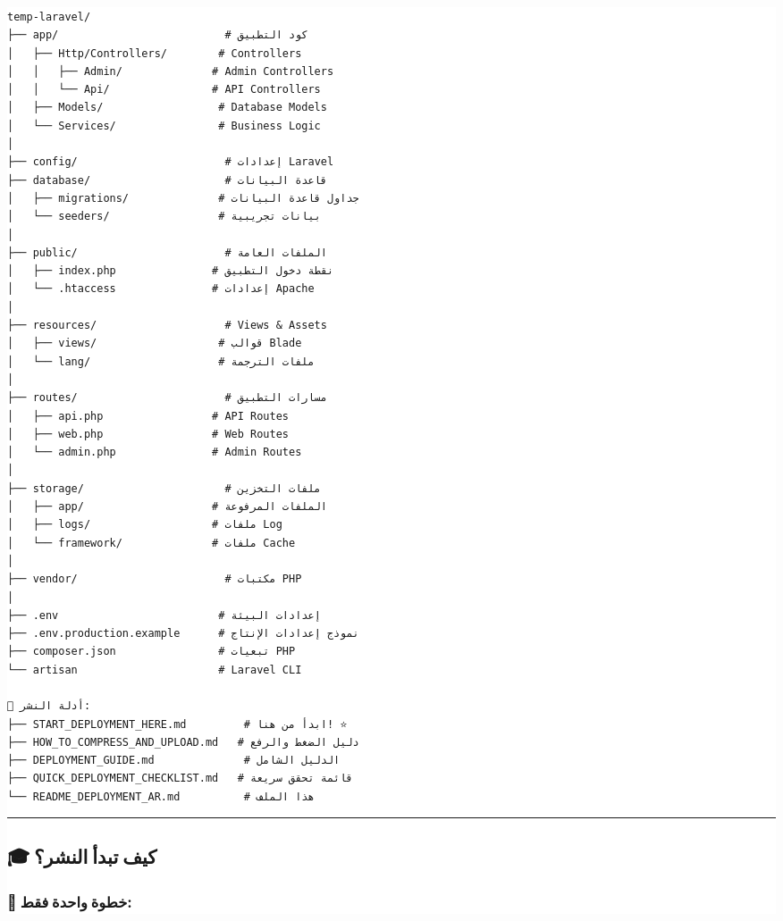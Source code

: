 ```
temp-laravel/
├── app/                          # كود التطبيق
│   ├── Http/Controllers/        # Controllers
│   │   ├── Admin/              # Admin Controllers
│   │   └── Api/                # API Controllers
│   ├── Models/                  # Database Models
│   └── Services/                # Business Logic
│
├── config/                       # إعدادات Laravel
├── database/                     # قاعدة البيانات
│   ├── migrations/              # جداول قاعدة البيانات
│   └── seeders/                 # بيانات تجريبية
│
├── public/                       # الملفات العامة
│   ├── index.php               # نقطة دخول التطبيق
│   └── .htaccess               # إعدادات Apache
│
├── resources/                    # Views & Assets
│   ├── views/                   # قوالب Blade
│   └── lang/                    # ملفات الترجمة
│
├── routes/                       # مسارات التطبيق
│   ├── api.php                 # API Routes
│   ├── web.php                 # Web Routes
│   └── admin.php               # Admin Routes
│
├── storage/                      # ملفات التخزين
│   ├── app/                    # الملفات المرفوعة
│   ├── logs/                   # ملفات Log
│   └── framework/              # ملفات Cache
│
├── vendor/                       # مكتبات PHP
│
├── .env                         # إعدادات البيئة
├── .env.production.example      # نموذج إعدادات الإنتاج
├── composer.json                # تبعيات PHP
└── artisan                      # Laravel CLI

📖 أدلة النشر:
├── START_DEPLOYMENT_HERE.md         # ابدأ من هنا! ⭐
├── HOW_TO_COMPRESS_AND_UPLOAD.md   # دليل الضغط والرفع
├── DEPLOYMENT_GUIDE.md              # الدليل الشامل
├── QUICK_DEPLOYMENT_CHECKLIST.md   # قائمة تحقق سريعة
└── README_DEPLOYMENT_AR.md          # هذا الملف
```

---

## 🎓 كيف تبدأ النشر؟

### 📍 خطوة واحدة فقط:
